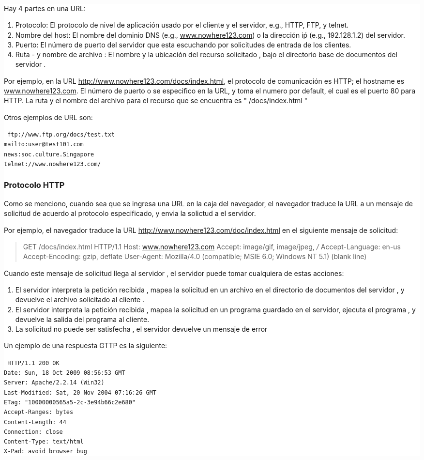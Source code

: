 Hay 4 partes en una URL:
1. Protocolo: El protocolo de nivel de aplicación usado por el cliente y el servidor, e.g., HTTP, FTP, y telnet.
2. Nombre del host: El nombre del dominio DNS (e.g., www.nowhere123.com) o la dirección iṕ (e.g., 192.128.1.2) del servidor.
3. Puerto: El número de puerto del servidor que esta escuchando por solicitudes de entrada de los clientes.
4. Ruta - y nombre de archivo : El nombre y la ubicación del recurso solicitado , bajo el directorio base de documentos del servidor .

Por ejemplo, en la URL http://www.nowhere123.com/docs/index.html, el protocolo de comunicación es HTTP; el hostname es www.nowhere123.com. El número de puerto o se especifico en la URL, y toma el numero por default, el cual es el puerto 80 para HTTP. La ruta y el nombre del archivo para el recurso que se encuentra es " /docs/index.html " 

Otros ejemplos de URL son:

~~~
 ftp://www.ftp.org/docs/test.txt
mailto:user@test101.com
news:soc.culture.Singapore
telnet://www.nowhere123.com/
~~~

### Protocolo HTTP

Como se menciono, cuando sea que se ingresa una URL en la caja del navegador, el navegador traduce la URL a un mensaje de solicitud de acuerdo al protocolo especificado, y envia la solictud a el servidor.

Por ejemplo, el navegador traduce la URL http://www.nowhere123.com/doc/index.html en el siguiente  mensaje de solicitud:

> GET /docs/index.html HTTP/1.1
Host: www.nowhere123.com
Accept: image/gif, image/jpeg, */*
Accept-Language: en-us
Accept-Encoding: gzip, deflate
User-Agent: Mozilla/4.0 (compatible; MSIE 6.0; Windows NT 5.1)
(blank line)

Cuando este mensaje de solicitud llega al servidor , el servidor puede tomar cualquiera de estas acciones:

1. El servidor interpreta la petición recibida , mapea  la solicitud en un archivo en el directorio de documentos del servidor , y devuelve el archivo solicitado al cliente .
2. El servidor interpreta la petición recibida , mapea la solicitud en un programa guardado en el servidor, ejecuta el programa , y devuelve la salida del programa al cliente.
3. La solicitud no puede ser satisfecha , el servidor devuelve un mensaje de error

Un ejemplo de una respuesta GTTP es la siguiente:

~~~
 HTTP/1.1 200 OK
Date: Sun, 18 Oct 2009 08:56:53 GMT
Server: Apache/2.2.14 (Win32)
Last-Modified: Sat, 20 Nov 2004 07:16:26 GMT
ETag: "10000000565a5-2c-3e94b66c2e680"
Accept-Ranges: bytes
Content-Length: 44
Connection: close
Content-Type: text/html
X-Pad: avoid browser bug
~~~  

